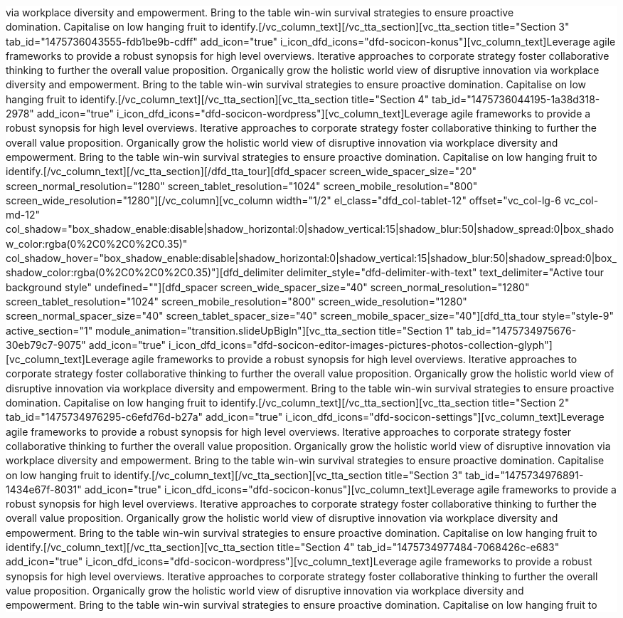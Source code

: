 via workplace diversity and empowerment. Bring to the table win-win survival strategies to ensure proactive domination. Capitalise on low hanging fruit to identify.[/vc_column_text][/vc_tta_section][vc_tta_section title="Section 3" tab_id="1475736043555-fdb1be9b-cdff" add_icon="true" i_icon_dfd_icons="dfd-socicon-konus"][vc_column_text]Leverage agile frameworks to provide a robust synopsis for high level overviews. Iterative approaches to corporate strategy foster collaborative thinking to further the overall value proposition. Organically grow the holistic world view of disruptive innovation via workplace diversity and empowerment. Bring to the table win-win survival strategies to ensure proactive domination. Capitalise on low hanging fruit to identify.[/vc_column_text][/vc_tta_section][vc_tta_section title="Section 4" tab_id="1475736044195-1a38d318-2978" add_icon="true" i_icon_dfd_icons="dfd-socicon-wordpress"][vc_column_text]Leverage agile frameworks to provide a robust synopsis for high level overviews. Iterative approaches to corporate strategy foster collaborative thinking to further the overall value proposition. Organically grow the holistic world view of disruptive innovation via workplace diversity and empowerment. Bring to the table win-win survival strategies to ensure proactive domination. Capitalise on low hanging fruit to identify.[/vc_column_text][/vc_tta_section][/dfd_tta_tour][dfd_spacer screen_wide_spacer_size="20" screen_normal_resolution="1280" screen_tablet_resolution="1024" screen_mobile_resolution="800" screen_wide_resolution="1280"][/vc_column][vc_column width="1/2" el_class="dfd_col-tablet-12" offset="vc_col-lg-6 vc_col-md-12" col_shadow="box_shadow_enable:disable|shadow_horizontal:0|shadow_vertical:15|shadow_blur:50|shadow_spread:0|box_shadow_color:rgba(0%2C0%2C0%2C0.35)" col_shadow_hover="box_shadow_enable:disable|shadow_horizontal:0|shadow_vertical:15|shadow_blur:50|shadow_spread:0|box_shadow_color:rgba(0%2C0%2C0%2C0.35)"][dfd_delimiter delimiter_style="dfd-delimiter-with-text" text_delimiter="Active tour background style" undefined=""][dfd_spacer screen_wide_spacer_size="40" screen_normal_resolution="1280" screen_tablet_resolution="1024" screen_mobile_resolution="800" screen_wide_resolution="1280" screen_normal_spacer_size="40" screen_tablet_spacer_size="40" screen_mobile_spacer_size="40"][dfd_tta_tour style="style-9" active_section="1" module_animation="transition.slideUpBigIn"][vc_tta_section title="Section 1" tab_id="1475734975676-30eb79c7-9075" add_icon="true" i_icon_dfd_icons="dfd-socicon-editor-images-pictures-photos-collection-glyph"][vc_column_text]Leverage agile frameworks to provide a robust synopsis for high level overviews. Iterative approaches to corporate strategy foster collaborative thinking to further the overall value proposition. Organically grow the holistic world view of disruptive innovation via workplace diversity and empowerment. Bring to the table win-win survival strategies to ensure proactive domination. Capitalise on low hanging fruit to identify.[/vc_column_text][/vc_tta_section][vc_tta_section title="Section 2" tab_id="1475734976295-c6efd76d-b27a" add_icon="true" i_icon_dfd_icons="dfd-socicon-settings"][vc_column_text]Leverage agile frameworks to provide a robust synopsis for high level overviews. Iterative approaches to corporate strategy foster collaborative thinking to further the overall value proposition. Organically grow the holistic world view of disruptive innovation via workplace diversity and empowerment. Bring to the table win-win survival strategies to ensure proactive domination. Capitalise on low hanging fruit to identify.[/vc_column_text][/vc_tta_section][vc_tta_section title="Section 3" tab_id="1475734976891-1434e67f-8031" add_icon="true" i_icon_dfd_icons="dfd-socicon-konus"][vc_column_text]Leverage agile frameworks to provide a robust synopsis for high level overviews. Iterative approaches to corporate strategy foster collaborative thinking to further the overall value proposition. Organically grow the holistic world view of disruptive innovation via workplace diversity and empowerment. Bring to the table win-win survival strategies to ensure proactive domination. Capitalise on low hanging fruit to identify.[/vc_column_text][/vc_tta_section][vc_tta_section title="Section 4" tab_id="1475734977484-7068426c-e683" add_icon="true" i_icon_dfd_icons="dfd-socicon-wordpress"][vc_column_text]Leverage agile frameworks to provide a robust synopsis for high level overviews. Iterative approaches to corporate strategy foster collaborative thinking to further the overall value proposition. Organically grow the holistic world view of disruptive innovation via workplace diversity and empowerment. Bring to the table win-win survival strategies to ensure proactive domination. Capitalise on low hanging fruit to